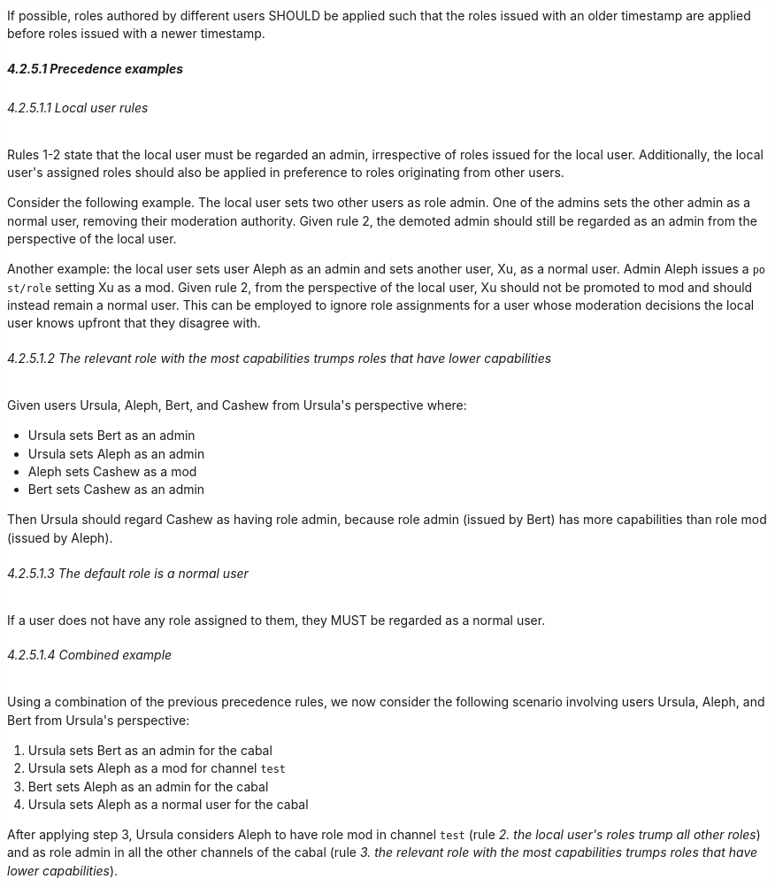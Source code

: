 If possible, roles authored by different users SHOULD be applied such
that the roles issued with an older timestamp are applied before roles
issued with a newer timestamp.

##### 4.2.5.1 Precedence examples

###### 4.2.5.1.1 Local user rules

Rules 1-2 state that the local user must be regarded an admin,
irrespective of roles issued for the local user. Additionally, the local
user's assigned roles should also be applied in preference to roles
originating from other users.

Consider the following example. The local user sets two other users as
role admin. One of the admins sets the other admin as a normal user,
removing their moderation authority. Given rule 2, the demoted admin
should still be regarded as an admin from the perspective of the local
user.

Another example: the local user sets user Aleph as an admin and sets another
user, Xu, as a normal user. Admin Aleph issues a `post/role` setting Xu as a
mod. Given rule 2, from the perspective of the local user, Xu should not
be promoted to mod and should instead remain a normal user. This can be
employed to ignore role assignments for a user whose moderation
decisions the local user knows upfront that they disagree with.

###### 4.2.5.1.2 The *relevant role* with the most capabilities trumps roles that have lower capabilities

Given users Ursula, Aleph, Bert, and Cashew from Ursula's perspective where:

-   Ursula sets Bert as an admin
-   Ursula sets Aleph as an admin
-   Aleph sets Cashew as a mod
-   Bert sets Cashew as an admin

Then Ursula should regard Cashew as having role admin, because role
admin (issued by Bert) has more capabilities than role mod (issued by
Aleph).

###### 4.2.5.1.3 The default role is a normal user

If a user does not have any role assigned to them, they MUST be regarded
as a normal user.

###### 4.2.5.1.4 Combined example

Using a combination of the previous precedence rules, we now consider
the following scenario involving users Ursula, Aleph, and Bert from
Ursula's perspective:

1.  Ursula sets Bert as an admin for the cabal
2.  Ursula sets Aleph as a mod for channel `test`
3.  Bert sets Aleph as an admin for the cabal
4.  Ursula sets Aleph as a normal user for the cabal

After applying step 3, Ursula considers Aleph to have role mod in channel
`test` (rule *2. the local user's roles trump all other roles*) and as
role admin in all the other channels of the cabal (rule *3. the relevant
role with the most capabilities trumps roles that have lower
capabilities*).
